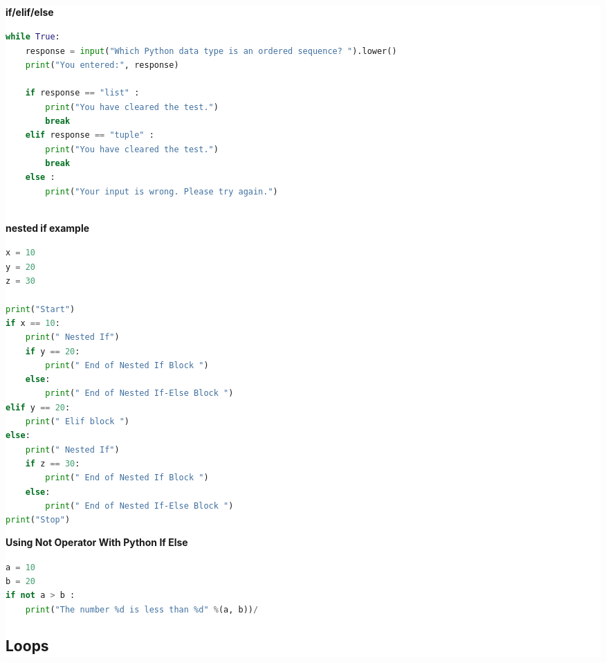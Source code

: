 <b>if/elif/else </b>

```python
while True:
    response = input("Which Python data type is an ordered sequence? ").lower()
    print("You entered:", response)
    
    if response == "list" :
        print("You have cleared the test.")
        break
    elif response == "tuple" :
        print("You have cleared the test.")
        break
    else :
        print("Your input is wrong. Please try again.")
        
```


<b> nested if example </b>

```python
x = 10
y = 20
z = 30

print("Start")
if x == 10:
    print(" Nested If")
    if y == 20:
        print(" End of Nested If Block ")
    else:
        print(" End of Nested If-Else Block ")
elif y == 20:
    print(" Elif block ")
else:
    print(" Nested If")
    if z == 30:
        print(" End of Nested If Block ")
    else:
        print(" End of Nested If-Else Block ")
print("Stop")

```

<b>Using Not Operator With Python If Else</b>

```python
a = 10
b = 20
if not a > b :
    print("The number %d is less than %d" %(a, b))/
```

## Loops
